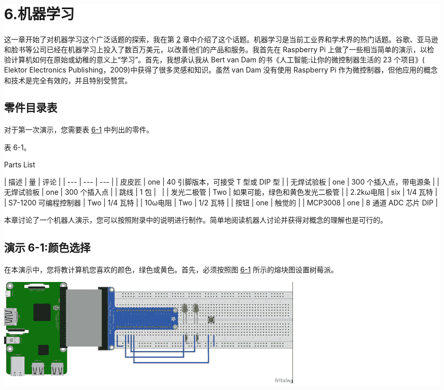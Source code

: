 # 6.机器学习

这一章开始了对机器学习这个广泛话题的探索，我在第 [2](02.html) 章中介绍了这个话题。机器学习是当前工业界和学术界的热门话题。谷歌、亚马逊和脸书等公司已经在机器学习上投入了数百万美元，以改善他们的产品和服务。我首先在 Raspberry Pi 上做了一些相当简单的演示，以检验计算机如何在原始或幼稚的意义上“学习”。首先，我想承认我从 Bert van Dam 的书《人工智能:让你的微控制器生活的 23 个项目》( Elektor Electronics Publishing，2009)中获得了很多灵感和知识。虽然 van Dam 没有使用 Raspberry Pi 作为微控制器，但他应用的概念和技术是完全有效的，并且特别受赞赏。

## 零件目录表

对于第一次演示，您需要表 [6-1](#Tab1) 中列出的零件。

表 6-1。

Parts List

<colgroup><col> <col> <col></colgroup> 
| 描述 | 量 | 评论 |
| --- | --- | --- |
| 皮皮匠 | one | 40 引脚版本，可接受 T 型或 DIP 型 |
| 无焊试验板 | one | 300 个插入点，带电源条 |
| 无焊试验板 | one | 300 个插入点 |
| 跳线 | 1 包 |   |
| 发光二极管 | Two | 如果可能，绿色和黄色发光二极管 |
| 2.2kω电阻 | six | 1/4 瓦特 |
| S7-1200 可编程控制器 | Two | 1/4 瓦特 |
| 10ω电阻 | Two | 1/2 瓦特 |
| 按钮 | one | 触觉的 |
| MCP3008 | one | 8 通道 ADC 芯片 DIP |

本章讨论了一个机器人演示，您可以按照附录中的说明进行制作。简单地阅读机器人讨论并获得对概念的理解也是可行的。

## 演示 6-1:颜色选择

在本演示中，您将教计算机您喜欢的颜色，绿色或黄色。首先，必须按照图 [6-1](#Fig1) 所示的熔块图设置树莓派。

![A436848_1_En_6_Fig1_HTML.jpg](img/A436848_1_En_6_Fig1_HTML.jpg)
